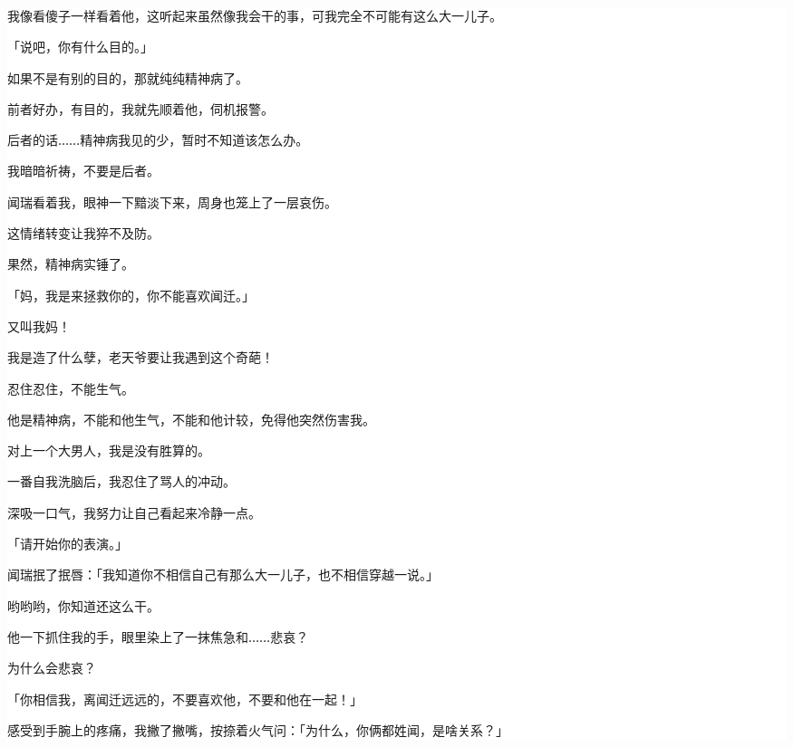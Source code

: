 
我像看傻子一样看着他，这听起来虽然像我会干的事，可我完全不可能有这么大一儿子。


「说吧，你有什么目的。」


如果不是有别的目的，那就纯纯精神病了。


前者好办，有目的，我就先顺着他，伺机报警。


后者的话……精神病我见的少，暂时不知道该怎么办。


我暗暗祈祷，不要是后者。


闻瑞看着我，眼神一下黯淡下来，周身也笼上了一层哀伤。


这情绪转变让我猝不及防。


果然，精神病实锤了。


「妈，我是来拯救你的，你不能喜欢闻迁。」


又叫我妈！


我是造了什么孽，老天爷要让我遇到这个奇葩！


忍住忍住，不能生气。


他是精神病，不能和他生气，不能和他计较，免得他突然伤害我。


对上一个大男人，我是没有胜算的。


一番自我洗脑后，我忍住了骂人的冲动。


深吸一口气，我努力让自己看起来冷静一点。


「请开始你的表演。」


闻瑞抿了抿唇：「我知道你不相信自己有那么大一儿子，也不相信穿越一说。」


哟哟哟，你知道还这么干。


他一下抓住我的手，眼里染上了一抹焦急和……悲哀？


为什么会悲哀？


「你相信我，离闻迁远远的，不要喜欢他，不要和他在一起！」


感受到手腕上的疼痛，我撇了撇嘴，按捺着火气问：「为什么，你俩都姓闻，是啥关系？」

